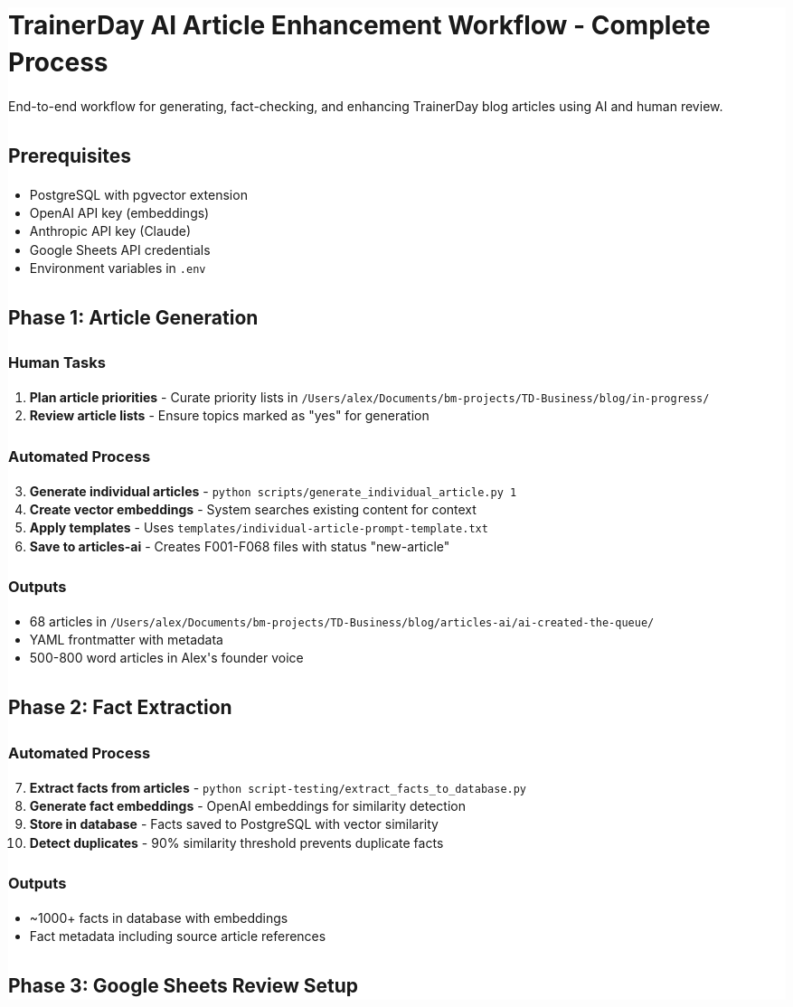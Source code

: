 # TrainerDay AI Article Enhancement Workflow - Complete Process

End-to-end workflow for generating, fact-checking, and enhancing TrainerDay blog articles using AI and human review.

## Prerequisites
- PostgreSQL with pgvector extension
- OpenAI API key (embeddings)
- Anthropic API key (Claude)
- Google Sheets API credentials
- Environment variables in `.env`

## Phase 1: Article Generation

### Human Tasks
1. **Plan article priorities** - Curate priority lists in `/Users/alex/Documents/bm-projects/TD-Business/blog/in-progress/`
2. **Review article lists** - Ensure topics marked as "yes" for generation

### Automated Process
3. **Generate individual articles** - `python scripts/generate_individual_article.py 1`
4. **Create vector embeddings** - System searches existing content for context
5. **Apply templates** - Uses `templates/individual-article-prompt-template.txt`
6. **Save to articles-ai** - Creates F001-F068 files with status "new-article"

### Outputs
- 68 articles in `/Users/alex/Documents/bm-projects/TD-Business/blog/articles-ai/ai-created-the-queue/`
- YAML frontmatter with metadata
- 500-800 word articles in Alex's founder voice

## Phase 2: Fact Extraction

### Automated Process
7. **Extract facts from articles** - `python script-testing/extract_facts_to_database.py`
8. **Generate fact embeddings** - OpenAI embeddings for similarity detection
9. **Store in database** - Facts saved to PostgreSQL with vector similarity
10. **Detect duplicates** - 90% similarity threshold prevents duplicate facts

### Outputs
- ~1000+ facts in database with embeddings
- Fact metadata including source article references

## Phase 3: Google Sheets Review Setup
